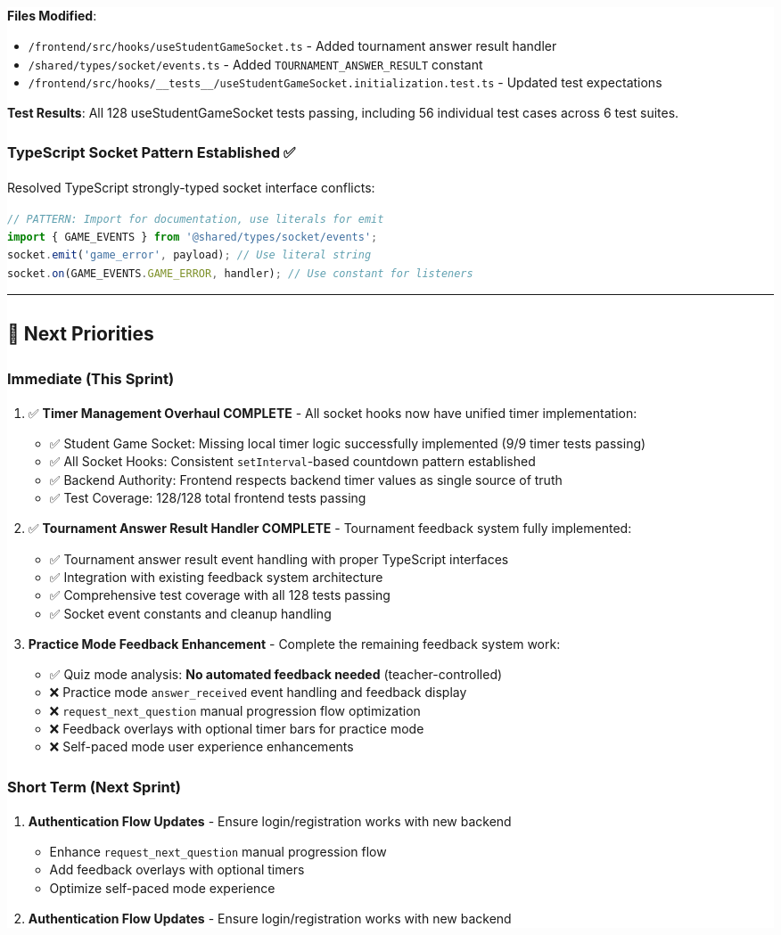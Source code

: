 
**Files Modified**:
- `/frontend/src/hooks/useStudentGameSocket.ts` - Added tournament answer result handler
- `/shared/types/socket/events.ts` - Added `TOURNAMENT_ANSWER_RESULT` constant  
- `/frontend/src/hooks/__tests__/useStudentGameSocket.initialization.test.ts` - Updated test expectations

**Test Results**: All 128 useStudentGameSocket tests passing, including 56 individual test cases across 6 test suites.

### TypeScript Socket Pattern Established ✅
Resolved TypeScript strongly-typed socket interface conflicts:
```typescript
// PATTERN: Import for documentation, use literals for emit
import { GAME_EVENTS } from '@shared/types/socket/events';
socket.emit('game_error', payload); // Use literal string
socket.on(GAME_EVENTS.GAME_ERROR, handler); // Use constant for listeners
```

---

## 🎯 **Next Priorities**

### Immediate (This Sprint)
1. ✅ **Timer Management Overhaul COMPLETE** - All socket hooks now have unified timer implementation:
   - ✅ Student Game Socket: Missing local timer logic successfully implemented (9/9 timer tests passing)
   - ✅ All Socket Hooks: Consistent `setInterval`-based countdown pattern established
   - ✅ Backend Authority: Frontend respects backend timer values as single source of truth
   - ✅ Test Coverage: 128/128 total frontend tests passing

2. ✅ **Tournament Answer Result Handler COMPLETE** - Tournament feedback system fully implemented:
   - ✅ Tournament answer result event handling with proper TypeScript interfaces
   - ✅ Integration with existing feedback system architecture
   - ✅ Comprehensive test coverage with all 128 tests passing
   - ✅ Socket event constants and cleanup handling

3. **Practice Mode Feedback Enhancement** - Complete the remaining feedback system work:
   - ✅ Quiz mode analysis: **No automated feedback needed** (teacher-controlled)
   - ❌ Practice mode `answer_received` event handling and feedback display
   - ❌ `request_next_question` manual progression flow optimization
   - ❌ Feedback overlays with optional timer bars for practice mode
   - ❌ Self-paced mode user experience enhancements

### Short Term (Next Sprint)
1. **Authentication Flow Updates** - Ensure login/registration works with new backend
   - Enhance `request_next_question` manual progression flow
   - Add feedback overlays with optional timers
   - Optimize self-paced mode experience

2. **Authentication Flow Updates** - Ensure login/registration works with new backend
